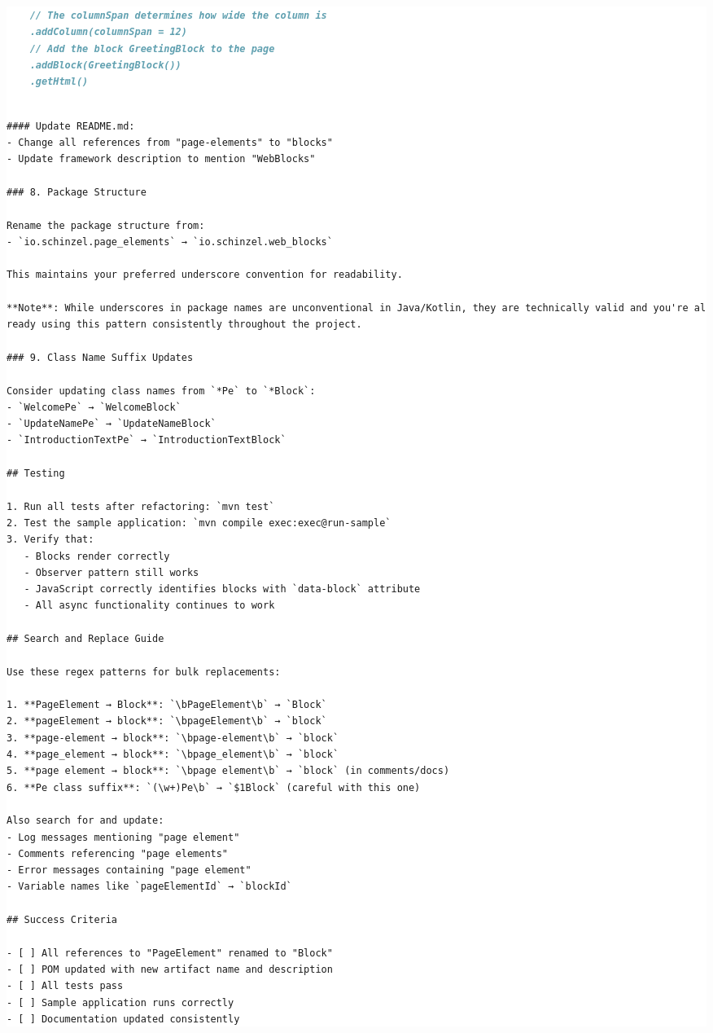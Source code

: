 ```markdown
    // The columnSpan determines how wide the column is
    .addColumn(columnSpan = 12)
    // Add the block GreetingBlock to the page
    .addBlock(GreetingBlock())
    .getHtml()
```
```

#### Update README.md:
- Change all references from "page-elements" to "blocks"
- Update framework description to mention "WebBlocks"

### 8. Package Structure

Rename the package structure from:
- `io.schinzel.page_elements` → `io.schinzel.web_blocks`

This maintains your preferred underscore convention for readability.

**Note**: While underscores in package names are unconventional in Java/Kotlin, they are technically valid and you're already using this pattern consistently throughout the project.

### 9. Class Name Suffix Updates

Consider updating class names from `*Pe` to `*Block`:
- `WelcomePe` → `WelcomeBlock`
- `UpdateNamePe` → `UpdateNameBlock`
- `IntroductionTextPe` → `IntroductionTextBlock`

## Testing

1. Run all tests after refactoring: `mvn test`
2. Test the sample application: `mvn compile exec:exec@run-sample`
3. Verify that:
   - Blocks render correctly
   - Observer pattern still works
   - JavaScript correctly identifies blocks with `data-block` attribute
   - All async functionality continues to work

## Search and Replace Guide

Use these regex patterns for bulk replacements:

1. **PageElement → Block**: `\bPageElement\b` → `Block`
2. **pageElement → block**: `\bpageElement\b` → `block`
3. **page-element → block**: `\bpage-element\b` → `block`
4. **page_element → block**: `\bpage_element\b` → `block`
5. **page element → block**: `\bpage element\b` → `block` (in comments/docs)
6. **Pe class suffix**: `(\w+)Pe\b` → `$1Block` (careful with this one)

Also search for and update:
- Log messages mentioning "page element"
- Comments referencing "page elements"
- Error messages containing "page element"
- Variable names like `pageElementId` → `blockId`

## Success Criteria

- [ ] All references to "PageElement" renamed to "Block"
- [ ] POM updated with new artifact name and description
- [ ] All tests pass
- [ ] Sample application runs correctly
- [ ] Documentation updated consistently
```
